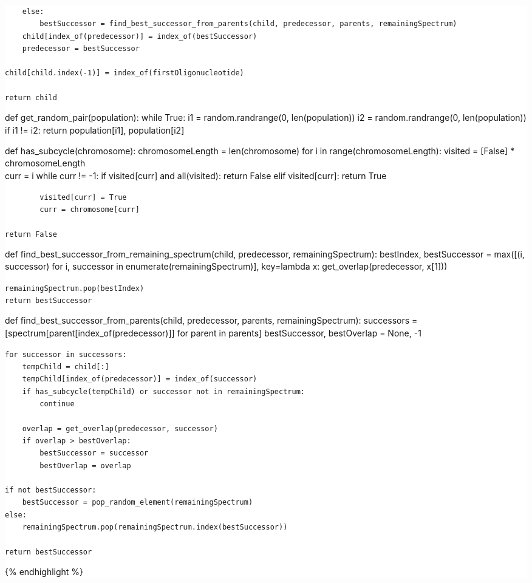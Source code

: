         else:
            bestSuccessor = find_best_successor_from_parents(child, predecessor, parents, remainingSpectrum)
        child[index_of(predecessor)] = index_of(bestSuccessor)
        predecessor = bestSuccessor
    
    child[child.index(-1)] = index_of(firstOligonucleotide)
    
    return child

def get_random_pair(population):
    while True:
        i1 = random.randrange(0, len(population))
        i2 = random.randrange(0, len(population))
        if i1 != i2:
            return population[i1], population[i2]
    
def has_subcycle(chromosome):
    chromosomeLength = len(chromosome)
    for i in range(chromosomeLength):
        visited = [False] * chromosomeLength        
        curr = i
        while curr != -1:
            if visited[curr] and all(visited):
                return False
            elif visited[curr]:
                return True
            
            visited[curr] = True
            curr = chromosome[curr]
            
    return False

def find_best_successor_from_remaining_spectrum(child, predecessor, remainingSpectrum):
    bestIndex, bestSuccessor = max([(i, successor) for i, successor in enumerate(remainingSpectrum)],
                                  key=lambda x: get_overlap(predecessor, x[1]))
    
    remainingSpectrum.pop(bestIndex)
    return bestSuccessor

def find_best_successor_from_parents(child, predecessor, parents, remainingSpectrum):
    successors = [spectrum[parent[index_of(predecessor)]] for parent in parents]
    bestSuccessor, bestOverlap = None, -1
    
    for successor in successors:
        tempChild = child[:]
        tempChild[index_of(predecessor)] = index_of(successor)
        if has_subcycle(tempChild) or successor not in remainingSpectrum:
            continue
            
        overlap = get_overlap(predecessor, successor)
        if overlap > bestOverlap:
            bestSuccessor = successor
            bestOverlap = overlap
    
    if not bestSuccessor:
        bestSuccessor = pop_random_element(remainingSpectrum)
    else:
        remainingSpectrum.pop(remainingSpectrum.index(bestSuccessor))
    
    return bestSuccessor
{% endhighlight %}
